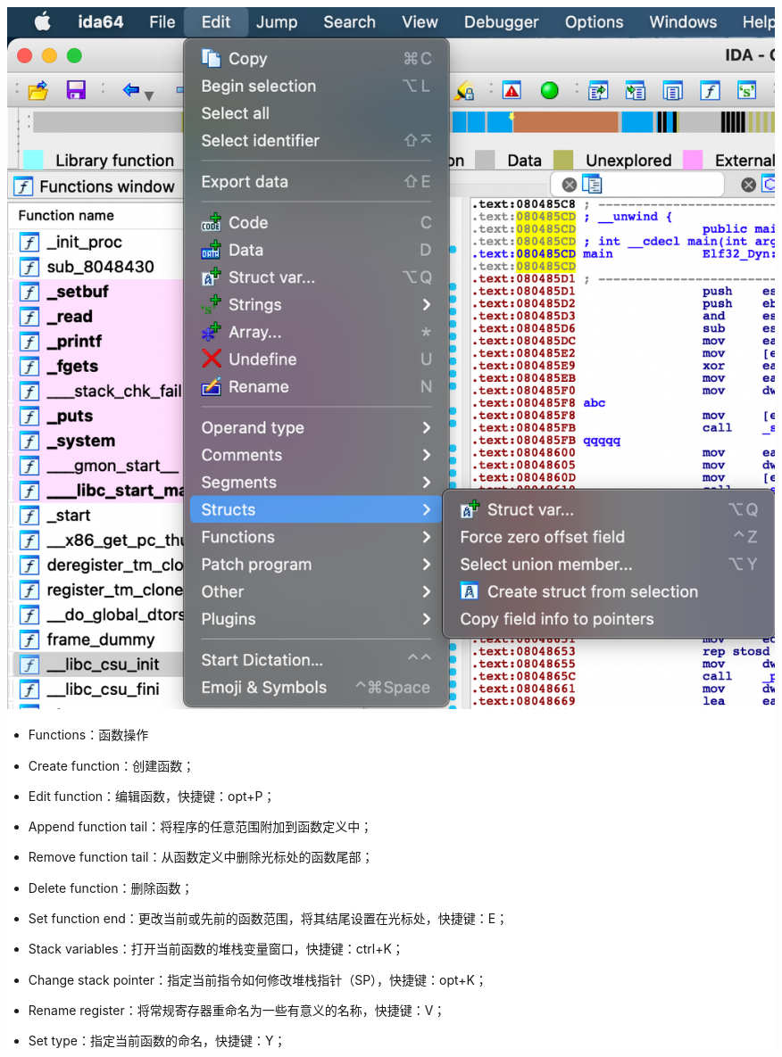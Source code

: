 ![image9](../../../../resources/image9-4.png)
- Functions：函数操作

- Create function：创建函数；
- Edit function：编辑函数，快捷键：opt+P；
- Append function tail：将程序的任意范围附加到函数定义中；
- Remove function tail：从函数定义中删除光标处的函数尾部；
- Delete function：删除函数；
- Set function end：更改当前或先前的函数范围，将其结尾设置在光标处，快捷键：E；
- Stack variables：打开当前函数的堆栈变量窗口，快捷键：ctrl+K；
- Change stack pointer：指定当前指令如何修改堆栈指针（SP），快捷键：opt+K；
- Rename register：将常规寄存器重命名为一些有意义的名称，快捷键：V；
- Set type：指定当前函数的命名，快捷键：Y；